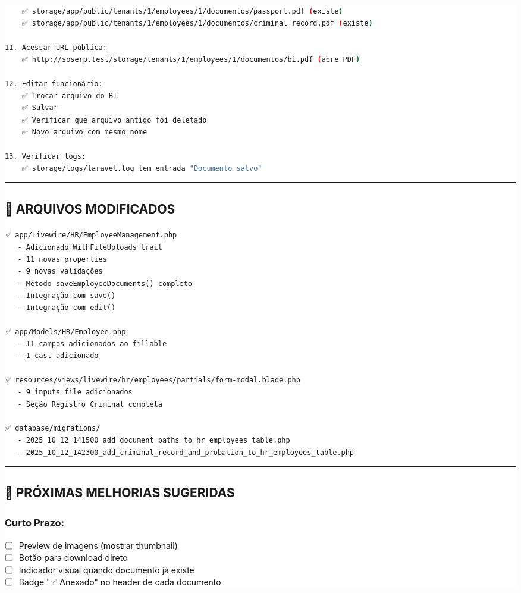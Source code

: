 ```bash
    ✅ storage/app/public/tenants/1/employees/1/documentos/passport.pdf (existe)
    ✅ storage/app/public/tenants/1/employees/1/documentos/criminal_record.pdf (existe)

11. Acessar URL pública:
    ✅ http://soserp.test/storage/tenants/1/employees/1/documentos/bi.pdf (abre PDF)

12. Editar funcionário:
    ✅ Trocar arquivo do BI
    ✅ Salvar
    ✅ Verificar que arquivo antigo foi deletado
    ✅ Novo arquivo com mesmo nome

13. Verificar logs:
    ✅ storage/logs/laravel.log tem entrada "Documento salvo"
```

---

## 📁 **ARQUIVOS MODIFICADOS**

```
✅ app/Livewire/HR/EmployeeManagement.php
   - Adicionado WithFileUploads trait
   - 11 novas properties
   - 9 novas validações
   - Método saveEmployeeDocuments() completo
   - Integração com save()
   - Integração com edit()

✅ app/Models/HR/Employee.php
   - 11 campos adicionados ao fillable
   - 1 cast adicionado

✅ resources/views/livewire/hr/employees/partials/form-modal.blade.php
   - 9 inputs file adicionados
   - Seção Registro Criminal completa
   
✅ database/migrations/
   - 2025_10_12_141500_add_document_paths_to_hr_employees_table.php
   - 2025_10_12_142300_add_criminal_record_and_probation_to_hr_employees_table.php
```

---

## 🚀 **PRÓXIMAS MELHORIAS SUGERIDAS**

### **Curto Prazo:**
- [ ] Preview de imagens (mostrar thumbnail)
- [ ] Botão para download direto
- [ ] Indicador visual quando documento já existe
- [ ] Badge "✅ Anexado" no header de cada documento
